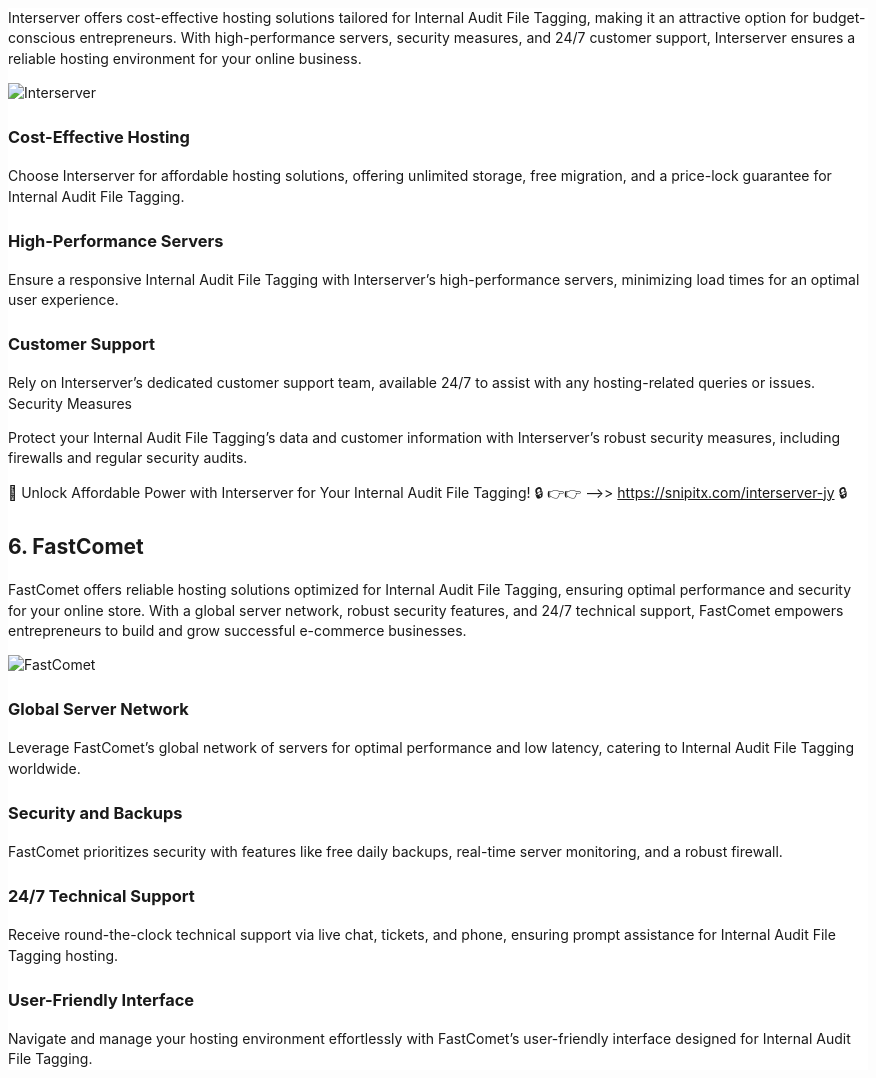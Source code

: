 Interserver offers cost-effective hosting solutions tailored for Internal Audit File Tagging, making it an attractive option for budget-conscious entrepreneurs. With high-performance servers, security measures, and 24/7 customer support, Interserver ensures a reliable hosting environment for your online business.

![Interserver](https://i.imgur.com/OM5dOEW.jpeg "Interserver Hosting")

### Cost-Effective Hosting
Choose Interserver for affordable hosting solutions, offering unlimited storage, free migration, and a price-lock guarantee for Internal Audit File Tagging.

### High-Performance Servers
Ensure a responsive Internal Audit File Tagging with Interserver’s high-performance servers, minimizing load times for an optimal user experience.

### Customer Support
Rely on Interserver’s dedicated customer support team, available 24/7 to assist with any hosting-related queries or issues.
Security Measures

Protect your Internal Audit File Tagging’s data and customer information with Interserver’s robust security measures, including firewalls and regular security audits.

💸 Unlock Affordable Power with Interserver for Your Internal Audit File Tagging! 🔒
👉👉 -->> https://snipitx.com/interserver-jy 🔒

## 6. FastComet

FastComet offers reliable hosting solutions optimized for Internal Audit File Tagging, ensuring optimal performance and security for your online store. With a global server network, robust security features, and 24/7 technical support, FastComet empowers entrepreneurs to build and grow successful e-commerce businesses.

![FastComet](https://i.imgur.com/7qgXuWp.png "FastComet Hosting")

### Global Server Network
Leverage FastComet’s global network of servers for optimal performance and low latency, catering to Internal Audit File Tagging worldwide.

### Security and Backups
FastComet prioritizes security with features like free daily backups, real-time server monitoring, and a robust firewall.

### 24/7 Technical Support
Receive round-the-clock technical support via live chat, tickets, and phone, ensuring prompt assistance for Internal Audit File Tagging hosting.

### User-Friendly Interface
Navigate and manage your hosting environment effortlessly with FastComet’s user-friendly interface designed for Internal Audit File Tagging.
